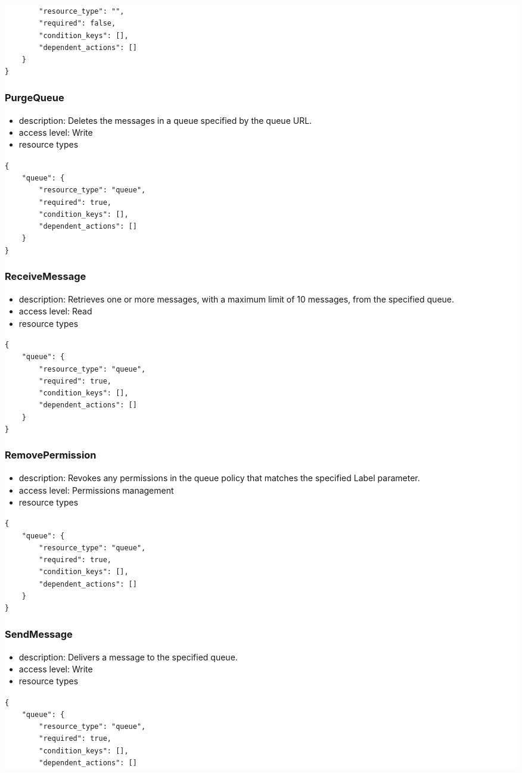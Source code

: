 ```
        "resource_type": "",
        "required": false,
        "condition_keys": [],
        "dependent_actions": []
    }
}
```
### PurgeQueue
- description: Deletes the messages in a queue specified by the queue URL.
- access level: Write
- resource types
```
{
    "queue": {
        "resource_type": "queue",
        "required": true,
        "condition_keys": [],
        "dependent_actions": []
    }
}
```
### ReceiveMessage
- description: Retrieves one or more messages, with a maximum limit of 10 messages, from the specified queue.
- access level: Read
- resource types
```
{
    "queue": {
        "resource_type": "queue",
        "required": true,
        "condition_keys": [],
        "dependent_actions": []
    }
}
```
### RemovePermission
- description: Revokes any permissions in the queue policy that matches the specified Label parameter.
- access level: Permissions management
- resource types
```
{
    "queue": {
        "resource_type": "queue",
        "required": true,
        "condition_keys": [],
        "dependent_actions": []
    }
}
```
### SendMessage
- description: Delivers a message to the specified queue.
- access level: Write
- resource types
```
{
    "queue": {
        "resource_type": "queue",
        "required": true,
        "condition_keys": [],
        "dependent_actions": []
```